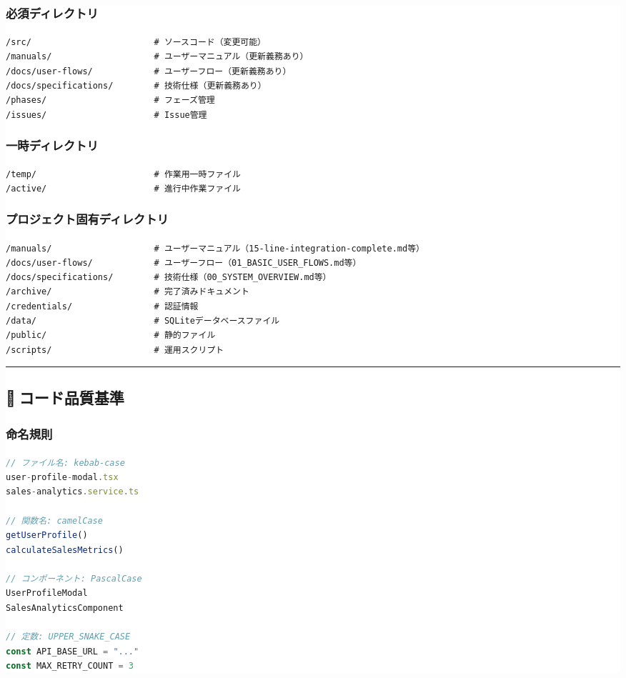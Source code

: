 ### **必須ディレクトリ**
```
/src/                        # ソースコード（変更可能）
/manuals/                    # ユーザーマニュアル（更新義務あり）
/docs/user-flows/            # ユーザーフロー（更新義務あり）
/docs/specifications/        # 技術仕様（更新義務あり）
/phases/                     # フェーズ管理
/issues/                     # Issue管理
```

### **一時ディレクトリ**
```
/temp/                       # 作業用一時ファイル
/active/                     # 進行中作業ファイル
```

### **プロジェクト固有ディレクトリ**
```
/manuals/                    # ユーザーマニュアル（15-line-integration-complete.md等）
/docs/user-flows/            # ユーザーフロー（01_BASIC_USER_FLOWS.md等）
/docs/specifications/        # 技術仕様（00_SYSTEM_OVERVIEW.md等）
/archive/                    # 完了済みドキュメント
/credentials/                # 認証情報
/data/                       # SQLiteデータベースファイル
/public/                     # 静的ファイル
/scripts/                    # 運用スクリプト
```

---

## 📝 コード品質基準

### **命名規則**
```typescript
// ファイル名: kebab-case
user-profile-modal.tsx
sales-analytics.service.ts

// 関数名: camelCase
getUserProfile()
calculateSalesMetrics()

// コンポーネント: PascalCase
UserProfileModal
SalesAnalyticsComponent

// 定数: UPPER_SNAKE_CASE
const API_BASE_URL = "..."
const MAX_RETRY_COUNT = 3
```
